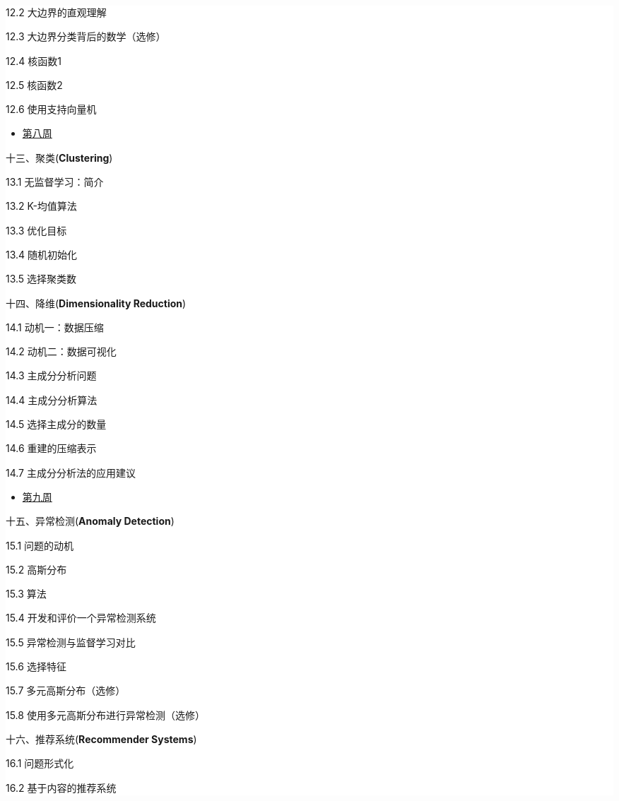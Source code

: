 12.2 大边界的直观理解 

12.3 大边界分类背后的数学（选修） 

12.4 核函数1 

12.5 核函数2 

12.6 使用支持向量机 

* [第八周](week8.md)

十三、聚类(**Clustering**) 

13.1 无监督学习：简介 

13.2 K-均值算法 

13.3 优化目标 

13.4 随机初始化

13.5 选择聚类数 

十四、降维(**Dimensionality Reduction**) 

14.1 动机一：数据压缩 

14.2 动机二：数据可视化 

14.3 主成分分析问题 

14.4 主成分分析算法 

14.5 选择主成分的数量 

14.6 重建的压缩表示 

14.7 主成分分析法的应用建议 

* [第九周](week9.md)

十五、异常检测(**Anomaly Detection**) 

15.1 问题的动机 

15.2 高斯分布 

15.3 算法 

15.4 开发和评价一个异常检测系统 

15.5 异常检测与监督学习对比 

15.6 选择特征 

15.7 多元高斯分布（选修） 

15.8 使用多元高斯分布进行异常检测（选修） 

十六、推荐系统(**Recommender Systems**) 

16.1 问题形式化 

16.2 基于内容的推荐系统 
